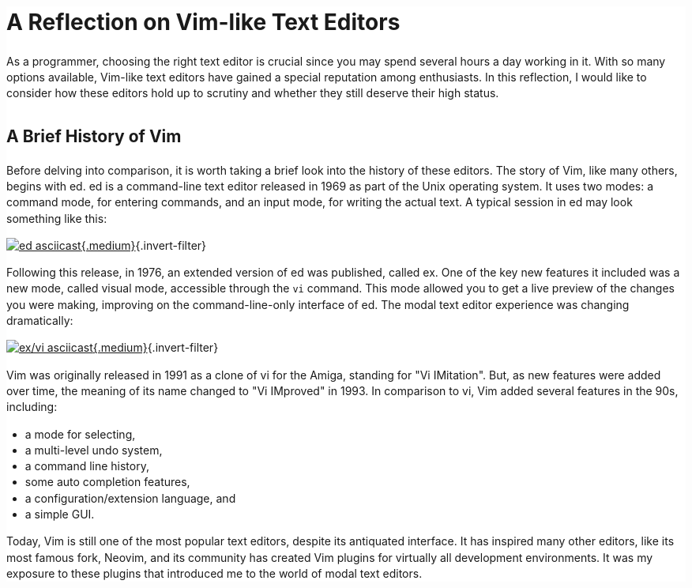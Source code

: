 # A Reflection on Vim-like Text Editors
As a programmer, choosing the right text editor is crucial
since you may spend several hours a day working in it.
With so many options available,
Vim-like text editors have gained a special reputation among enthusiasts.
In this reflection,
I would like to consider how these editors hold up to scrutiny
and whether they still deserve their high status.

## A Brief History of Vim
Before delving into comparison,
it is worth taking a brief look into the history of these editors.
The story of Vim, like many others, begins with ed.
ed is a command-line text editor released in 1969
as part of the Unix operating system.
It uses two modes:
a command mode, for entering commands,
and an input mode, for writing the actual text.
A typical session in ed may look something like this:

[![ed asciicast](https://asciinema.org/a/ElikIvoSsBcUH6cAo8qbgMamG.svg){.medium}](https://asciinema.org/a/ElikIvoSsBcUH6cAo8qbgMamG){.invert-filter}

Following this release, in 1976, an extended version of ed was published, called ex.
One of the key new features it included was a new mode, called visual mode,
accessible through the `vi` command.
This mode allowed you to get a live preview of the changes you were making,
improving on the command-line-only interface of ed.
The modal text editor experience was changing dramatically:

[![ex/vi asciicast](https://asciinema.org/a/hvgTlMfyeSj4ET4Lrm2tbWzbG.svg){.medium}](https://asciinema.org/a/hvgTlMfyeSj4ET4Lrm2tbWzbG){.invert-filter}

Vim was originally released in 1991 as a clone of vi for the Amiga,
standing for "Vi IMitation".
But, as new features were added over time,
the meaning of its name changed to "Vi IMproved" in 1993.
In comparison to vi, Vim added several features in the 90s, including:
- a mode for selecting,
- a multi-level undo system,
- a command line history,
- some auto completion features,
- a configuration/extension language, and
- a simple GUI.

Today, Vim is still one of the most popular text editors,
despite its antiquated interface.
It has inspired many other editors,
like its most famous fork, Neovim,
and its community has created Vim plugins for virtually all development environments.
It was my exposure to these plugins that introduced me
to the world of modal text editors.
